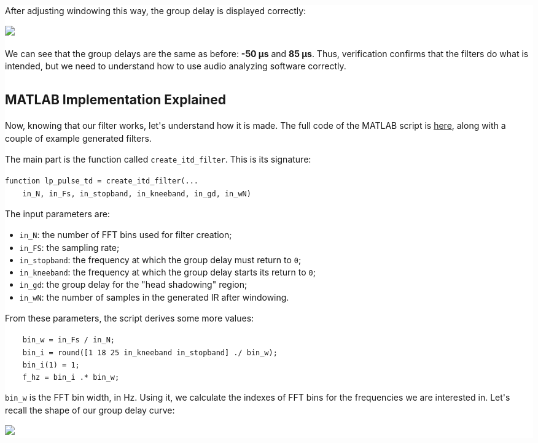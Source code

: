 After adjusting windowing this way, the group delay is displayed correctly:

[![](https://blogger.googleusercontent.com/img/b/R29vZ2xl/AVvXsEjMUnTPpSJ0-Uezi3rKAHL69YeySkkQ8wsAAEUp0ljYX5VsxWCbKLPBA8pSWL2NW4QStVCUXfcmZuxTyf_Y0F8410oSCf956S6GCf05ZQgdFRihQmtHXJHLAttnKLtwMJW2J09Kc2RGY51PLqkgcx8Fhwx_UFUeLaiRZBtMFFPw28IFVaL7HnDvWmzV7M3B/s16000/REW-GD-correct.png)](https://blogger.googleusercontent.com/img/b/R29vZ2xl/AVvXsEjMUnTPpSJ0-Uezi3rKAHL69YeySkkQ8wsAAEUp0ljYX5VsxWCbKLPBA8pSWL2NW4QStVCUXfcmZuxTyf_Y0F8410oSCf956S6GCf05ZQgdFRihQmtHXJHLAttnKLtwMJW2J09Kc2RGY51PLqkgcx8Fhwx_UFUeLaiRZBtMFFPw28IFVaL7HnDvWmzV7M3B/s700/REW-GD-correct.png)

We can see that the group delays are the same as before: **-50 μs** and
**85 μs**. Thus, verification confirms that the filters do what is
intended, but we need to understand how to use audio analyzing software
correctly.

## MATLAB Implementation Explained

Now, knowing that our filter works, let's understand how it is made.  The
full code of the MATLAB script is
[here](https://github.com/mnaganov/MATLAB/blob/master/ITD_Filter/itd_symbolic.m),
along with a couple of example generated filters.

The main part is the function called `create_itd_filter`. This is its
signature:

```
function lp_pulse_td = create_itd_filter(...
    in_N, in_Fs, in_stopband, in_kneeband, in_gd, in_wN)
```

The input parameters are:

 - `in_N`: the number of FFT bins used for filter creation;
 - `in_FS`: the sampling rate;
 - `in_stopband`: the frequency at which the group delay must return to `0`;
 - `in_kneeband`: the frequency at which the group delay starts its return to `0`;
 - `in_gd`: the group delay for the "head shadowing" region;
 - `in_wN`: the number of samples in the generated IR after windowing.

From these parameters, the script derives some more values:

```
    bin_w = in_Fs / in_N;
    bin_i = round([1 18 25 in_kneeband in_stopband] ./ bin_w);
    bin_i(1) = 1;
    f_hz = bin_i .* bin_w;
```

`bin_w` is the FFT bin width, in Hz. Using it, we calculate the indexes
of FFT bins for the frequencies we are interested in. Let's recall the
shape of our group delay curve:

[![](https://blogger.googleusercontent.com/img/b/R29vZ2xl/AVvXsEiZcZoyuJ4hpkntX-FnfnELR_gwVr3k0457BgX99IoAd3rTUJq7ZOvPpF-w9rpyjdZ9LAX2dHO-SsnQDEFlD8teNyMdTj26AAxdGOL93D2zGVyxgeV3u_0jO3EIvEjdVvErTyjYatmodnuYUhgswDnLZ4jU1Jh4soh9r9IZErwRZ51M0otbW33NzskjUX98/s16000/GD-points.png)](https://blogger.googleusercontent.com/img/b/R29vZ2xl/AVvXsEiZcZoyuJ4hpkntX-FnfnELR_gwVr3k0457BgX99IoAd3rTUJq7ZOvPpF-w9rpyjdZ9LAX2dHO-SsnQDEFlD8teNyMdTj26AAxdGOL93D2zGVyxgeV3u_0jO3EIvEjdVvErTyjYatmodnuYUhgswDnLZ4jU1Jh4soh9r9IZErwRZ51M0otbW33NzskjUX98/s710/GD-points.png)
